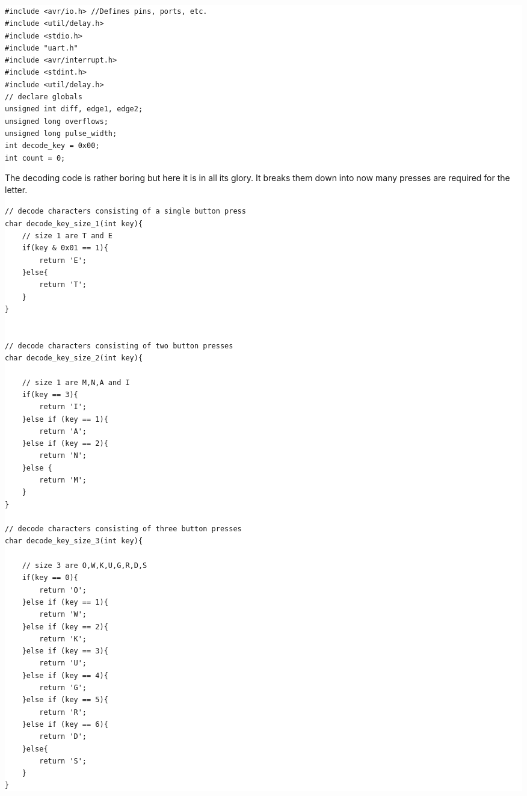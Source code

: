 


    #include <avr/io.h> //Defines pins, ports, etc.
    #include <util/delay.h>
    #include <stdio.h>
    #include "uart.h"
    #include <avr/interrupt.h>
    #include <stdint.h>
    #include <util/delay.h>
    // declare globals
    unsigned int diff, edge1, edge2;
    unsigned long overflows;
    unsigned long pulse_width;
    int decode_key = 0x00;
    int count = 0;

The decoding code is rather boring but here it is in all its glory. 
It breaks them down into now many presses are required for the letter.

    // decode characters consisting of a single button press
    char decode_key_size_1(int key){
        // size 1 are T and E
        if(key & 0x01 == 1){
            return 'E';
        }else{
            return 'T';
        }
    }


    // decode characters consisting of two button presses
    char decode_key_size_2(int key){

        // size 1 are M,N,A and I
        if(key == 3){
            return 'I';
        }else if (key == 1){
            return 'A';
        }else if (key == 2){
            return 'N';
        }else {
            return 'M';
        }
    }

    // decode characters consisting of three button presses
    char decode_key_size_3(int key){

        // size 3 are O,W,K,U,G,R,D,S
        if(key == 0){
            return 'O';
        }else if (key == 1){
            return 'W';
        }else if (key == 2){
            return 'K';
        }else if (key == 3){
            return 'U';
        }else if (key == 4){
            return 'G';
        }else if (key == 5){
            return 'R';
        }else if (key == 6){
            return 'D';
        }else{
            return 'S';
        }
    }